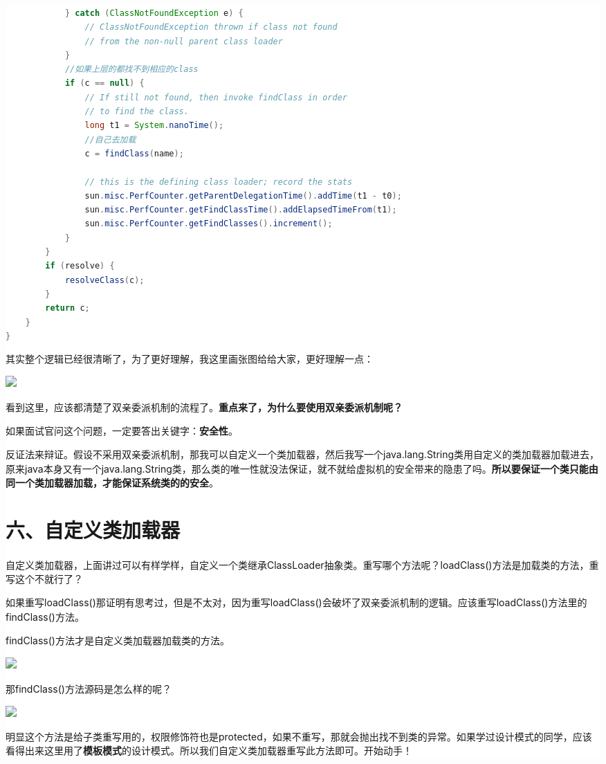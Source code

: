 ```java
            } catch (ClassNotFoundException e) {
                // ClassNotFoundException thrown if class not found
                // from the non-null parent class loader
            }
			//如果上层的都找不到相应的class
            if (c == null) {
                // If still not found, then invoke findClass in order
                // to find the class.
                long t1 = System.nanoTime();
                //自己去加载
                c = findClass(name);

                // this is the defining class loader; record the stats
                sun.misc.PerfCounter.getParentDelegationTime().addTime(t1 - t0);
                sun.misc.PerfCounter.getFindClassTime().addElapsedTimeFrom(t1);
                sun.misc.PerfCounter.getFindClasses().increment();
            }
        }
        if (resolve) {
            resolveClass(c);
        }
        return c;
    }
}
```

其实整个逻辑已经很清晰了，为了更好理解，我这里画张图给给大家，更好理解一点：

![](https://static.lovebilibili.com/jvm_09.png)

看到这里，应该都清楚了双亲委派机制的流程了。**重点来了，为什么要使用双亲委派机制呢？**

如果面试官问这个问题，一定要答出关键字：**安全性**。

反证法来辩证。假设不采用双亲委派机制，那我可以自定义一个类加载器，然后我写一个java.lang.String类用自定义的类加载器加载进去，原来java本身又有一个java.lang.String类，那么类的唯一性就没法保证，就不就给虚拟机的安全带来的隐患了吗。**所以要保证一个类只能由同一个类加载器加载，才能保证系统类的的安全**。

# 六、自定义类加载器

自定义类加载器，上面讲过可以有样学样，自定义一个类继承ClassLoader抽象类。重写哪个方法呢？loadClass()方法是加载类的方法，重写这个不就行了？

如果重写loadClass()那证明有思考过，但是不太对，因为重写loadClass()会破坏了双亲委派机制的逻辑。应该重写loadClass()方法里的findClass()方法。

findClass()方法才是自定义类加载器加载类的方法。

![](https://static.lovebilibili.com/jvm_10.png)

那findClass()方法源码是怎么样的呢？

![](https://static.lovebilibili.com/jvm_11.png)

明显这个方法是给子类重写用的，权限修饰符也是protected，如果不重写，那就会抛出找不到类的异常。如果学过设计模式的同学，应该看得出来这里用了**模板模式**的设计模式。所以我们自定义类加载器重写此方法即可。开始动手！
